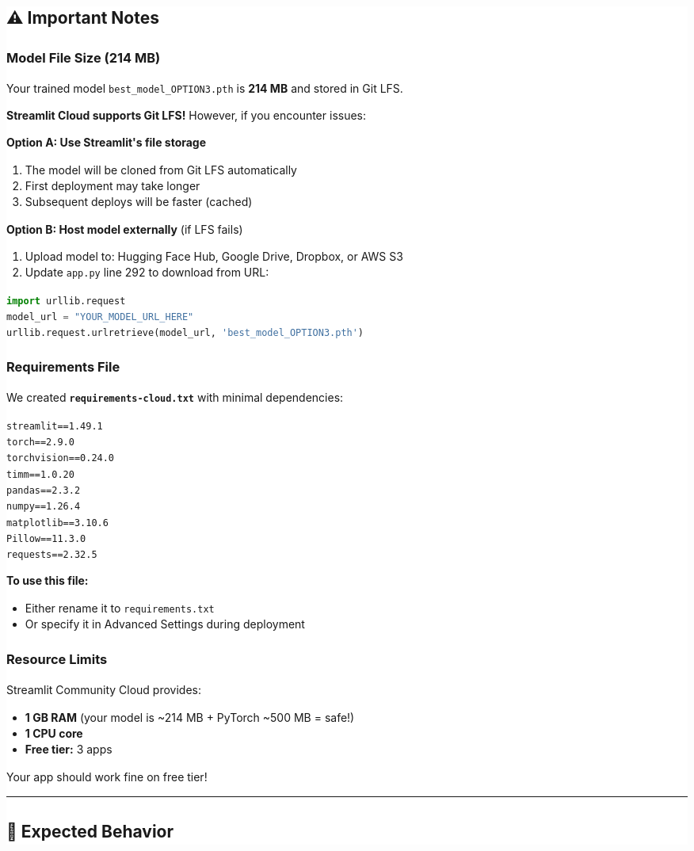 
## ⚠️ Important Notes

### Model File Size (214 MB)
Your trained model `best_model_OPTION3.pth` is **214 MB** and stored in Git LFS.

**Streamlit Cloud supports Git LFS!** However, if you encounter issues:

**Option A: Use Streamlit's file storage**
1. The model will be cloned from Git LFS automatically
2. First deployment may take longer
3. Subsequent deploys will be faster (cached)

**Option B: Host model externally** (if LFS fails)
1. Upload model to: Hugging Face Hub, Google Drive, Dropbox, or AWS S3
2. Update `app.py` line 292 to download from URL:
```python
import urllib.request
model_url = "YOUR_MODEL_URL_HERE"
urllib.request.urlretrieve(model_url, 'best_model_OPTION3.pth')
```

### Requirements File

We created **`requirements-cloud.txt`** with minimal dependencies:
```
streamlit==1.49.1
torch==2.9.0
torchvision==0.24.0
timm==1.0.20
pandas==2.3.2
numpy==1.26.4
matplotlib==3.10.6
Pillow==11.3.0
requests==2.32.5
```

**To use this file:**
- Either rename it to `requirements.txt`
- Or specify it in Advanced Settings during deployment

### Resource Limits

Streamlit Community Cloud provides:
- **1 GB RAM** (your model is ~214 MB + PyTorch ~500 MB = safe!)
- **1 CPU core**
- **Free tier:** 3 apps

Your app should work fine on free tier!

---

## 🎨 Expected Behavior

